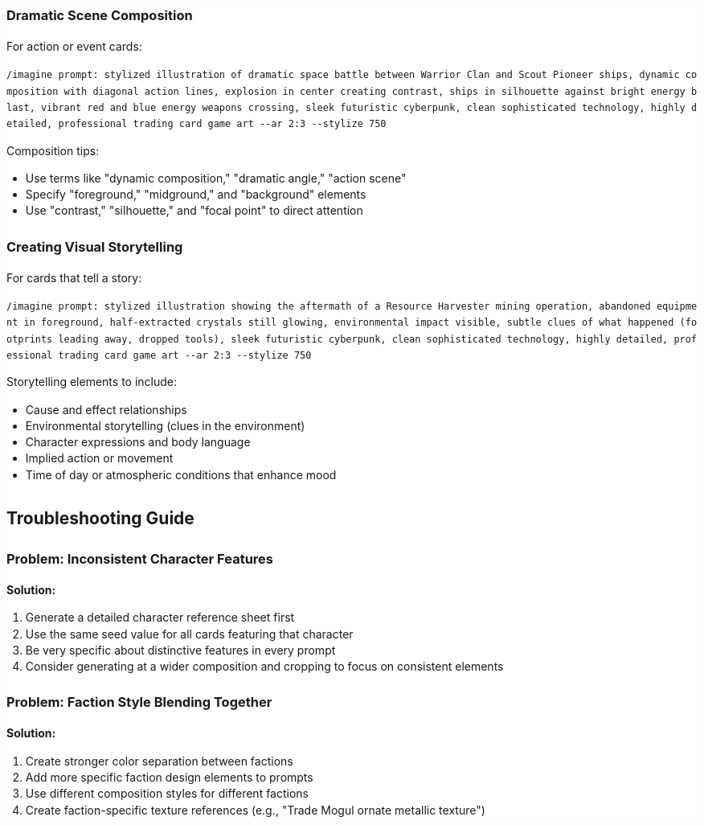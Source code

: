 ### Dramatic Scene Composition

For action or event cards:

```
/imagine prompt: stylized illustration of dramatic space battle between Warrior Clan and Scout Pioneer ships, dynamic composition with diagonal action lines, explosion in center creating contrast, ships in silhouette against bright energy blast, vibrant red and blue energy weapons crossing, sleek futuristic cyberpunk, clean sophisticated technology, highly detailed, professional trading card game art --ar 2:3 --stylize 750
```

Composition tips:
- Use terms like "dynamic composition," "dramatic angle," "action scene"
- Specify "foreground," "midground," and "background" elements
- Use "contrast," "silhouette," and "focal point" to direct attention

### Creating Visual Storytelling

For cards that tell a story:

```
/imagine prompt: stylized illustration showing the aftermath of a Resource Harvester mining operation, abandoned equipment in foreground, half-extracted crystals still glowing, environmental impact visible, subtle clues of what happened (footprints leading away, dropped tools), sleek futuristic cyberpunk, clean sophisticated technology, highly detailed, professional trading card game art --ar 2:3 --stylize 750
```

Storytelling elements to include:
- Cause and effect relationships
- Environmental storytelling (clues in the environment)
- Character expressions and body language
- Implied action or movement
- Time of day or atmospheric conditions that enhance mood

## Troubleshooting Guide

### Problem: Inconsistent Character Features

**Solution:**
1. Generate a detailed character reference sheet first
2. Use the same seed value for all cards featuring that character
3. Be very specific about distinctive features in every prompt
4. Consider generating at a wider composition and cropping to focus on consistent elements

### Problem: Faction Style Blending Together

**Solution:**
1. Create stronger color separation between factions
2. Add more specific faction design elements to prompts
3. Use different composition styles for different factions
4. Create faction-specific texture references (e.g., "Trade Mogul ornate metallic texture")
